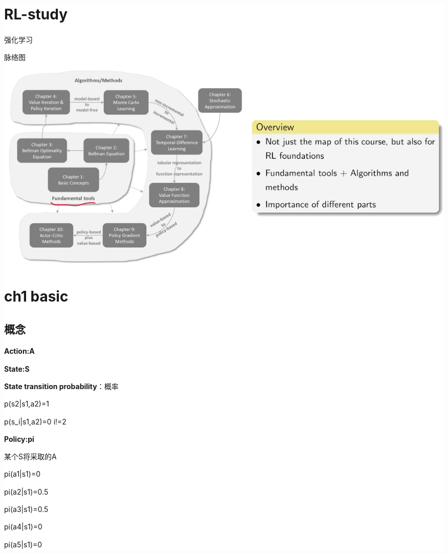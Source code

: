 # RL-study
强化学习

脉络图

![image-20250321192320446](pic/image-20250321192320446.png)

# ch1 basic

## 概念

**Action:A** 

**State:S**

**State transition probability**：概率

p(s2|s1,a2)=1

p(s_i|s1,a2)=0   i!=2

**Policy:pi**

某个S将采取的A

pi(a1|s1)=0

pi(a2|s1)=0.5

pi(a3|s1)=0.5

pi(a4|s1)=0

pi(a5|s1)=0
